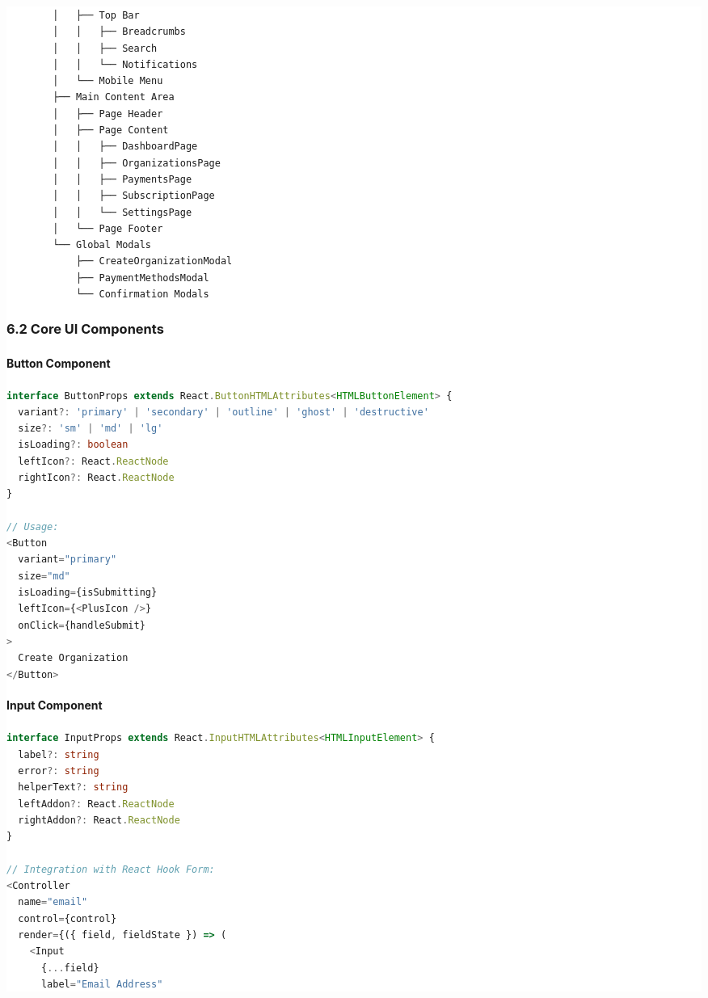 ```
        │   ├── Top Bar
        │   │   ├── Breadcrumbs
        │   │   ├── Search
        │   │   └── Notifications
        │   └── Mobile Menu
        ├── Main Content Area
        │   ├── Page Header
        │   ├── Page Content
        │   │   ├── DashboardPage
        │   │   ├── OrganizationsPage
        │   │   ├── PaymentsPage
        │   │   ├── SubscriptionPage
        │   │   └── SettingsPage
        │   └── Page Footer
        └── Global Modals
            ├── CreateOrganizationModal
            ├── PaymentMethodsModal
            └── Confirmation Modals
```

### 6.2 Core UI Components

#### Button Component

```typescript
interface ButtonProps extends React.ButtonHTMLAttributes<HTMLButtonElement> {
  variant?: 'primary' | 'secondary' | 'outline' | 'ghost' | 'destructive'
  size?: 'sm' | 'md' | 'lg'
  isLoading?: boolean
  leftIcon?: React.ReactNode
  rightIcon?: React.ReactNode
}

// Usage:
<Button
  variant="primary"
  size="md"
  isLoading={isSubmitting}
  leftIcon={<PlusIcon />}
  onClick={handleSubmit}
>
  Create Organization
</Button>
```

#### Input Component

```typescript
interface InputProps extends React.InputHTMLAttributes<HTMLInputElement> {
  label?: string
  error?: string
  helperText?: string
  leftAddon?: React.ReactNode
  rightAddon?: React.ReactNode
}

// Integration with React Hook Form:
<Controller
  name="email"
  control={control}
  render={({ field, fieldState }) => (
    <Input
      {...field}
      label="Email Address"
```